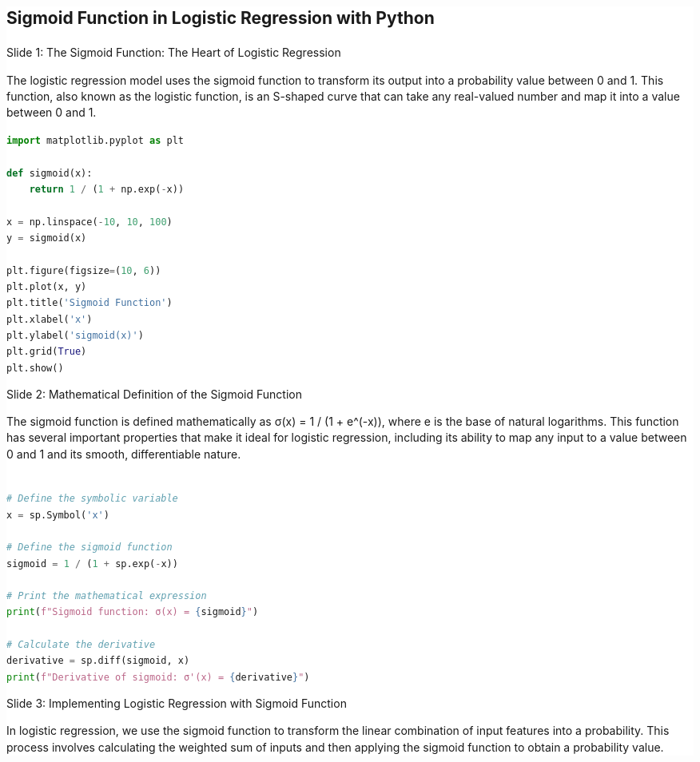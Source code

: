 ## Sigmoid Function in Logistic Regression with Python

Slide 1: The Sigmoid Function: The Heart of Logistic Regression

The logistic regression model uses the sigmoid function to transform its output into a probability value between 0 and 1. This function, also known as the logistic function, is an S-shaped curve that can take any real-valued number and map it into a value between 0 and 1.

```python
import matplotlib.pyplot as plt

def sigmoid(x):
    return 1 / (1 + np.exp(-x))

x = np.linspace(-10, 10, 100)
y = sigmoid(x)

plt.figure(figsize=(10, 6))
plt.plot(x, y)
plt.title('Sigmoid Function')
plt.xlabel('x')
plt.ylabel('sigmoid(x)')
plt.grid(True)
plt.show()
```

Slide 2: Mathematical Definition of the Sigmoid Function

The sigmoid function is defined mathematically as σ(x) = 1 / (1 + e^(-x)), where e is the base of natural logarithms. This function has several important properties that make it ideal for logistic regression, including its ability to map any input to a value between 0 and 1 and its smooth, differentiable nature.

```python

# Define the symbolic variable
x = sp.Symbol('x')

# Define the sigmoid function
sigmoid = 1 / (1 + sp.exp(-x))

# Print the mathematical expression
print(f"Sigmoid function: σ(x) = {sigmoid}")

# Calculate the derivative
derivative = sp.diff(sigmoid, x)
print(f"Derivative of sigmoid: σ'(x) = {derivative}")
```

Slide 3: Implementing Logistic Regression with Sigmoid Function

In logistic regression, we use the sigmoid function to transform the linear combination of input features into a probability. This process involves calculating the weighted sum of inputs and then applying the sigmoid function to obtain a probability value.
